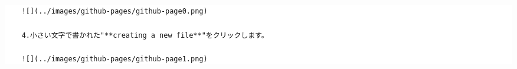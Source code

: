         ![](../images/github-pages/github-page0.png)

        4.小さい文字で書かれた"**creating a new file**"をクリックします。  

        ![](../images/github-pages/github-page1.png)
